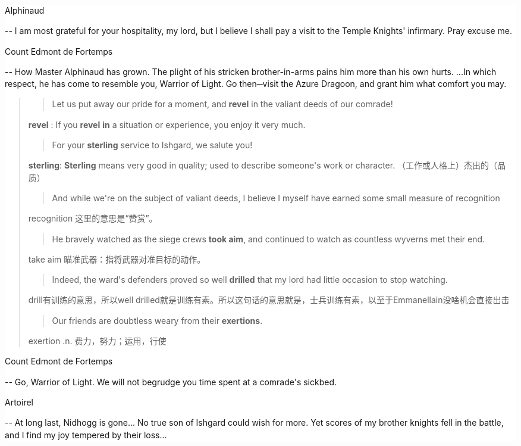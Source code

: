 Alphinaud

-- I am most grateful for your hospitality, my lord, but I believe I shall pay a visit to the Temple Knights' infirmary. Pray excuse me.

Count Edmont de Fortemps

-- How Master Alphinaud has grown. The plight of his stricken brother-in-arms pains him more than his own hurts. ...In which respect, he has come to resemble you, Warrior of Light. Go then─visit the Azure Dragoon, and grant him what comfort you may.
</div>

>> Let us put away our pride for a moment, and <b class="text-red-500">revel</b> in the valiant deeds of our comrade!
>>
>
> **revel** : If you **revel** **in** a situation or experience, you enjoy it very much.
>
>> For your <b class="text-red-500">sterling</b> service to Ishgard, we salute you!
>>
>
> **sterling**: **Sterling** means very good in quality; used to describe someone's work or character. （工作或人格上）杰出的（品质）
>
>> And while we're on the subject of valiant deeds, I believe I myself have earned some small measure of recognition
>>
>
> recognition 这里的意思是“赞赏”。
>
>> He bravely watched as the siege crews <b class="text-red-500">took aim</b>, and continued to watch as countless wyverns met their end.
>>
>
> take aim 瞄准武器：指将武器对准目标的动作。
>
>> Indeed, the ward's defenders proved so well <b class="text-red-500">drilled</b> that my lord had little occasion to stop watching.
>>
>
> drill有训练的意思，所以well drilled就是训练有素。所以这句话的意思就是，士兵训练有素，以至于Emmanellain没啥机会直接出击
>
>> Our friends are doubtless weary from their <b class="text-red-500">exertions</b>.
>>
>
> exertion  .n. 费力，努力；运用，行使

<div class="border-4 p-6">
Count Edmont de Fortemps

-- Go, Warrior of Light. We will not begrudge you time spent at a comrade's sickbed.

Artoirel

-- At long last, Nidhogg is gone... No true son of Ishgard could wish for more. Yet scores of my brother knights fell in the battle, and I find my joy tempered by their loss...
